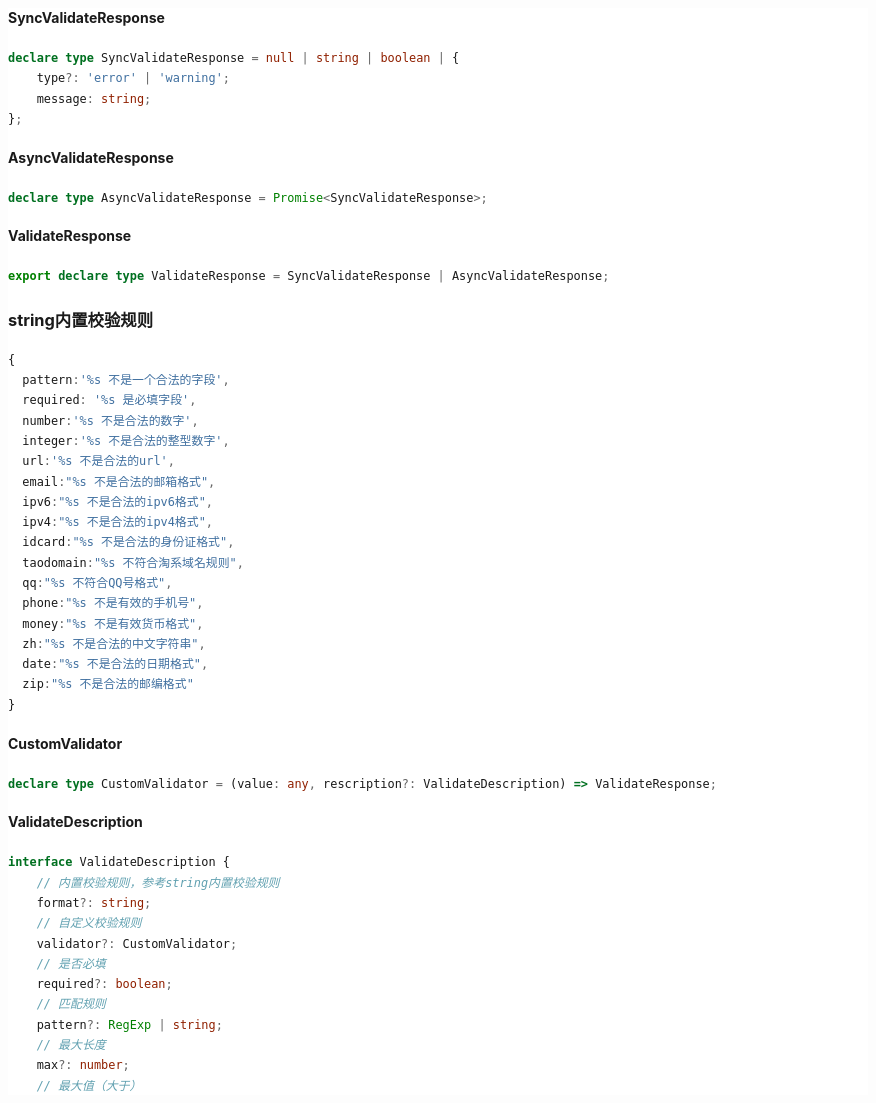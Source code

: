 


#### SyncValidateResponse

```typescript
declare type SyncValidateResponse = null | string | boolean | {
    type?: 'error' | 'warning';
    message: string;
};
```

#### AsyncValidateResponse

```typescript
declare type AsyncValidateResponse = Promise<SyncValidateResponse>;

```

#### ValidateResponse

```typescript
export declare type ValidateResponse = SyncValidateResponse | AsyncValidateResponse;
```

### string内置校验规则

```typescript
{
  pattern:'%s 不是一个合法的字段',
  required: '%s 是必填字段',
  number:'%s 不是合法的数字',
  integer:'%s 不是合法的整型数字',
  url:'%s 不是合法的url',
  email:"%s 不是合法的邮箱格式",
  ipv6:"%s 不是合法的ipv6格式",
  ipv4:"%s 不是合法的ipv4格式",
  idcard:"%s 不是合法的身份证格式",
  taodomain:"%s 不符合淘系域名规则",
  qq:"%s 不符合QQ号格式",
  phone:"%s 不是有效的手机号",
  money:"%s 不是有效货币格式",
  zh:"%s 不是合法的中文字符串",
  date:"%s 不是合法的日期格式",
  zip:"%s 不是合法的邮编格式"
}
```

#### CustomValidator

```typescript
declare type CustomValidator = (value: any, rescription?: ValidateDescription) => ValidateResponse;
```

#### ValidateDescription

```typescript
interface ValidateDescription {
    // 内置校验规则，参考string内置校验规则
    format?: string;
    // 自定义校验规则
    validator?: CustomValidator;
    // 是否必填
    required?: boolean;
    // 匹配规则
    pattern?: RegExp | string;
    // 最大长度
    max?: number;
    // 最大值（大于）
```